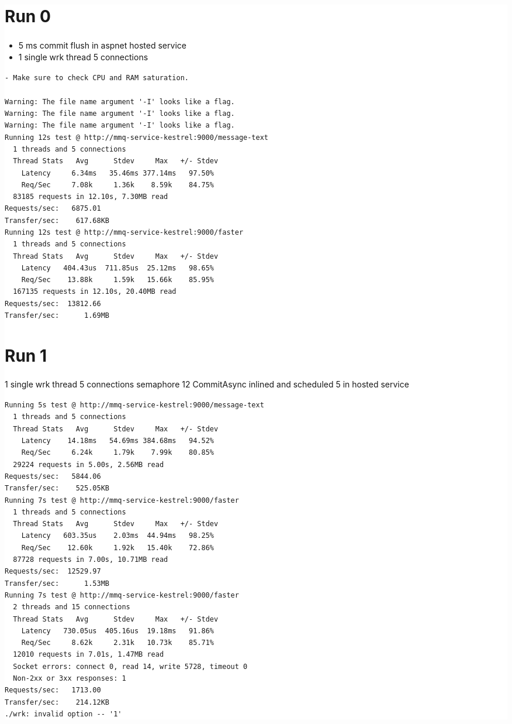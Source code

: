 # Run 0
- 5 ms commit flush in aspnet hosted service
- 1 single wrk thread 5 connections

```
- Make sure to check CPU and RAM saturation.

Warning: The file name argument '-I' looks like a flag.
Warning: The file name argument '-I' looks like a flag.
Warning: The file name argument '-I' looks like a flag.
Running 12s test @ http://mmq-service-kestrel:9000/message-text
  1 threads and 5 connections
  Thread Stats   Avg      Stdev     Max   +/- Stdev
    Latency     6.34ms   35.46ms 377.14ms   97.50%
    Req/Sec     7.08k     1.36k    8.59k    84.75%
  83185 requests in 12.10s, 7.30MB read
Requests/sec:   6875.01
Transfer/sec:    617.68KB
Running 12s test @ http://mmq-service-kestrel:9000/faster
  1 threads and 5 connections
  Thread Stats   Avg      Stdev     Max   +/- Stdev
    Latency   404.43us  711.85us  25.12ms   98.65%
    Req/Sec    13.88k     1.59k   15.66k    85.95%
  167135 requests in 12.10s, 20.40MB read
Requests/sec:  13812.66
Transfer/sec:      1.69MB
```

# Run 1
1 single wrk thread 5 connections
semaphore 12
CommitAsync inlined and scheduled 5 in hosted service

```
Running 5s test @ http://mmq-service-kestrel:9000/message-text
  1 threads and 5 connections
  Thread Stats   Avg      Stdev     Max   +/- Stdev
    Latency    14.18ms   54.69ms 384.68ms   94.52%
    Req/Sec     6.24k     1.79k    7.99k    80.85%
  29224 requests in 5.00s, 2.56MB read
Requests/sec:   5844.06
Transfer/sec:    525.05KB
Running 7s test @ http://mmq-service-kestrel:9000/faster
  1 threads and 5 connections
  Thread Stats   Avg      Stdev     Max   +/- Stdev
    Latency   603.35us    2.03ms  44.94ms   98.25%
    Req/Sec    12.60k     1.92k   15.40k    72.86%
  87728 requests in 7.00s, 10.71MB read
Requests/sec:  12529.97
Transfer/sec:      1.53MB
Running 7s test @ http://mmq-service-kestrel:9000/faster
  2 threads and 15 connections
  Thread Stats   Avg      Stdev     Max   +/- Stdev
    Latency   730.05us  405.16us  19.18ms   91.86%
    Req/Sec     8.62k     2.31k   10.73k    85.71%
  12010 requests in 7.01s, 1.47MB read
  Socket errors: connect 0, read 14, write 5728, timeout 0
  Non-2xx or 3xx responses: 1
Requests/sec:   1713.00
Transfer/sec:    214.12KB
./wrk: invalid option -- '1'
```
